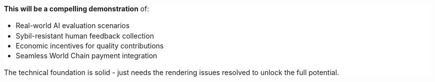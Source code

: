 **This will be a compelling demonstration** of:
- Real-world AI evaluation scenarios
- Sybil-resistant human feedback collection
- Economic incentives for quality contributions
- Seamless World Chain payment integration

The technical foundation is solid - just needs the rendering issues resolved to unlock the full potential.